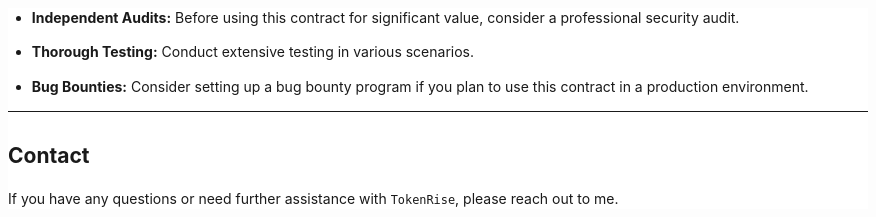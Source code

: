 -   **Independent Audits:** Before using this contract for significant value, consider a professional security audit.

-   **Thorough Testing:** Conduct extensive testing in various scenarios.

-   **Bug Bounties:** Consider setting up a bug bounty program if you plan to use this contract in a production environment.

* * * * *

Contact
-------

If you have any questions or need further assistance with `TokenRise`, please reach out to me.
